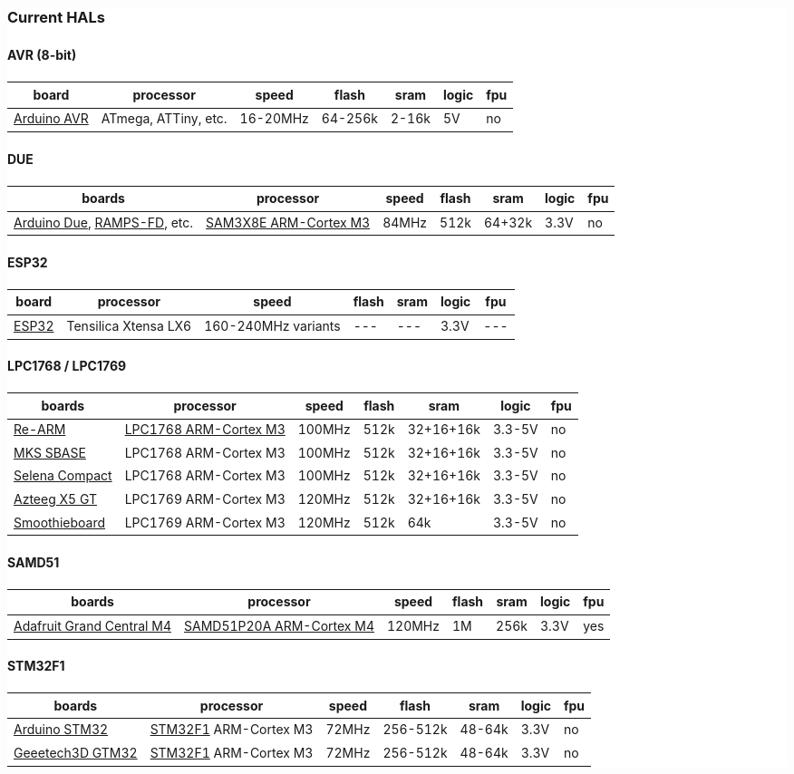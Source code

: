 ### Current HALs

  #### AVR (8-bit)

  board|processor|speed|flash|sram|logic|fpu
  ----|---------|-----|-----|----|-----|---
  [Arduino AVR](https://www.arduino.cc/)|ATmega, ATTiny, etc.|16-20MHz|64-256k|2-16k|5V|no

  #### DUE

  boards|processor|speed|flash|sram|logic|fpu
  ----|---------|-----|-----|----|-----|---
  [Arduino Due](https://www.arduino.cc/en/Guide/ArduinoDue), [RAMPS-FD](https://www.reprap.org/wiki/RAMPS-FD), etc.|[SAM3X8E ARM-Cortex M3](https://www.microchip.com/wwwproducts/en/ATsam3x8e)|84MHz|512k|64+32k|3.3V|no

  #### ESP32

  board|processor|speed|flash|sram|logic|fpu
  ----|---------|-----|-----|----|-----|---
  [ESP32](https://www.espressif.com/en/products/hardware/esp32/overview)|Tensilica Xtensa LX6|160-240MHz variants|---|---|3.3V|---

  #### LPC1768 / LPC1769

  boards|processor|speed|flash|sram|logic|fpu
  ----|---------|-----|-----|----|-----|---
  [Re-ARM](https://www.kickstarter.com/projects/1245051645/re-arm-for-ramps-simple-32-bit-upgrade)|[LPC1768 ARM-Cortex M3](https://www.nxp.com/products/microcontrollers-and-processors/arm-based-processors-and-mcus/lpc-cortex-m-mcus/lpc1700-cortex-m3/512kb-flash-64kb-sram-ethernet-usb-lqfp100-package:LPC1768FBD100)|100MHz|512k|32+16+16k|3.3-5V|no
  [MKS SBASE](https://reprap.org/forum/read.php?13,499322)|LPC1768 ARM-Cortex M3|100MHz|512k|32+16+16k|3.3-5V|no
  [Selena Compact](https://github.com/Ales2-k/Selena)|LPC1768 ARM-Cortex M3|100MHz|512k|32+16+16k|3.3-5V|no
  [Azteeg X5 GT](https://www.panucatt.com/azteeg_X5_GT_reprap_3d_printer_controller_p/ax5gt.htm)|LPC1769 ARM-Cortex M3|120MHz|512k|32+16+16k|3.3-5V|no
  [Smoothieboard](https://reprap.org/wiki/Smoothieboard)|LPC1769 ARM-Cortex M3|120MHz|512k|64k|3.3-5V|no

  #### SAMD51

  boards|processor|speed|flash|sram|logic|fpu
  ----|---------|-----|-----|----|-----|---
  [Adafruit Grand Central M4](https://www.adafruit.com/product/4064)|[SAMD51P20A ARM-Cortex M4](https://www.microchip.com/wwwproducts/en/ATSAMD51P20A)|120MHz|1M|256k|3.3V|yes

  #### STM32F1

  boards|processor|speed|flash|sram|logic|fpu
  ----|---------|-----|-----|----|-----|---
  [Arduino STM32](https://github.com/rogerclarkmelbourne/Arduino_STM32)|[STM32F1](https://www.st.com/en/microcontrollers-microprocessors/stm32f103.html) ARM-Cortex M3|72MHz|256-512k|48-64k|3.3V|no
  [Geeetech3D GTM32](https://github.com/Geeetech3D/Diagram/blob/master/Rostock301/Hardware_GTM32_PRO_VB.pdf)|[STM32F1](https://www.st.com/en/microcontrollers-microprocessors/stm32f103.html) ARM-Cortex M3|72MHz|256-512k|48-64k|3.3V|no
